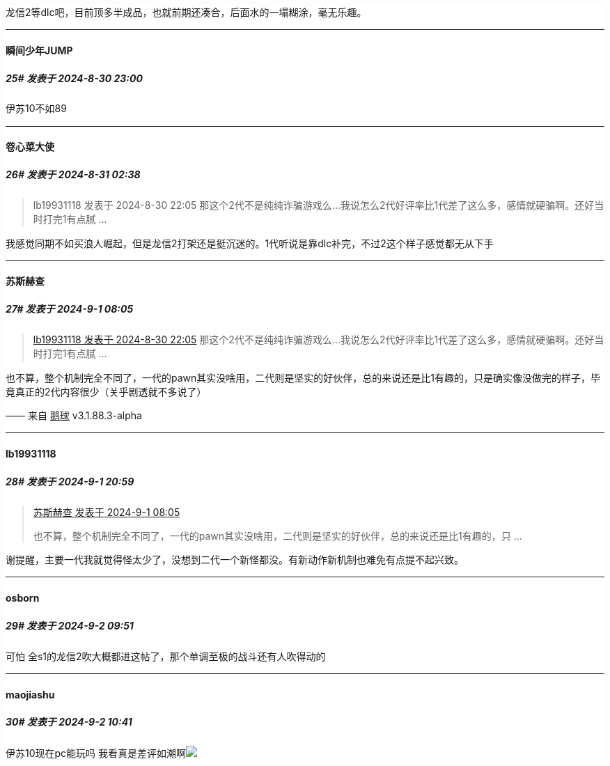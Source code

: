 龙信2等dlc吧，目前顶多半成品，也就前期还凑合，后面水的一塌糊涂，毫无乐趣。

*****

####  瞬间少年JUMP  
##### 25#       发表于 2024-8-30 23:00

伊苏10不如89

*****

####  卷心菜大使  
##### 26#       发表于 2024-8-31 02:38

<blockquote>lb19931118 发表于 2024-8-30 22:05
那这个2代不是纯纯诈骗游戏么...我说怎么2代好评率比1代差了这么多，感情就硬骗啊。还好当时打完1有点腻 ...</blockquote>
我感觉同期不如买浪人崛起，但是龙信2打架还是挺沉迷的。1代听说是靠dlc补完，不过2这个样子感觉都无从下手

*****

####  苏斯赫查  
##### 27#       发表于 2024-9-1 08:05

<blockquote><a href="httphttps://bbs.saraba1st.com/2b/forum.php?mod=redirect&amp;goto=findpost&amp;pid=66068377&amp;ptid=2197338" target="_blank">lb19931118 发表于 2024-8-30 22:05</a>
那这个2代不是纯纯诈骗游戏么...我说怎么2代好评率比1代差了这么多，感情就硬骗啊。还好当时打完1有点腻 ...</blockquote>
也不算，整个机制完全不同了，一代的pawn其实没啥用，二代则是坚实的好伙伴，总的来说还是比1有趣的，只是确实像没做完的样子，毕竟真正的2代内容很少（关乎剧透就不多说了）

—— 来自 [鹅球](https://www.pgyer.com/xfPejhuq) v3.1.88.3-alpha

*****

####  lb19931118  
##### 28#       发表于 2024-9-1 20:59

<blockquote><a href="httphttps://bbs.saraba1st.com/2b/forum.php?mod=redirect&amp;goto=findpost&amp;pid=66078601&amp;ptid=2197338" target="_blank">苏斯赫查 发表于 2024-9-1 08:05</a>

也不算，整个机制完全不同了，一代的pawn其实没啥用，二代则是坚实的好伙伴，总的来说还是比1有趣的，只 ...</blockquote>
谢提醒，主要一代我就觉得怪太少了，没想到二代一个新怪都没。有新动作新机制也难免有点提不起兴致。

*****

####  osborn  
##### 29#       发表于 2024-9-2 09:51

可怕 全s1的龙信2吹大概都进这帖了，那个单调至极的战斗还有人吹得动的

*****

####  maojiashu  
##### 30#       发表于 2024-9-2 10:41

伊苏10现在pc能玩吗 我看真是差评如潮啊<img src="https://static.saraba1st.com/image/smiley/face2017/095.png" referrerpolicy="no-referrer">
